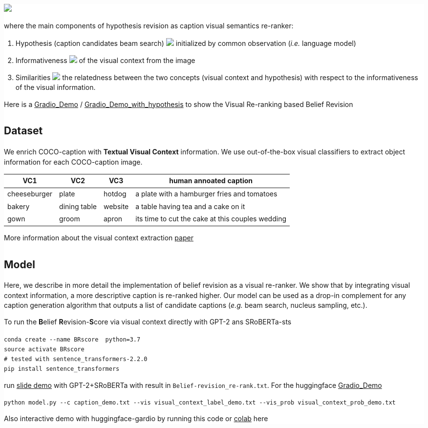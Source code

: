 <img src="https://render.githubusercontent.com/render/math?math=\text{P}(w \mid c)=\text{P}(w)^{\alpha}"> 


where the main components of hypothesis revision as caption visual semantics re-ranker:

1. Hypothesis (caption candidates beam search) <img src="https://render.githubusercontent.com/render/math?math=\text{P}(w)"> initialized by common observation (_i.e._ language model) 
   
2. Informativeness  <img src="https://render.githubusercontent.com/render/math?math=1-\text{P}(c)"> of the visual context from the image
 
3. Similarities <img src="https://render.githubusercontent.com/render/math?math=\alpha=\left[\frac{1 - \text{sim}(w, c)}{1%2B\text{sim}(w, c)}\right]^{1-\text{P}(c)}"> the relatedness between the two concepts (visual context and hypothesis) with respect to the informativeness of the visual information.
 
Here is a [Gradio_Demo](https://huggingface.co/spaces/AhmedSSabir/demo-for-Visual-Re-ranker) /
 [Gradio_Demo_with_hypothesis](https://huggingface.co/spaces/AhmedSSabir/demo-for-Visual-Belief-Revision) to show the Visual Re-ranking based Belief Revision 
  
## Dataset
We enrich COCO-caption with **Textual Visual Context** information. We use out-of-the-box visual classifiers to extract
 object information for each COCO-caption image.
 
 VC1     | VC2   |  VC3   | human annoated caption     | 
| ------------- | ------------- |------------- | ------------- |
| cheeseburger  | plate       |  hotdog   |    a plate with a hamburger fries and tomatoes   |
| bakery  | dining table       |  website   |    a table having tea and a cake on it   |
| gown  | groom       |  apron   |    its time to cut the cake at this couples wedding   |


More information about the visual context extraction  [paper](https://github.com/ahmedssabir/Textual-Visual-Semantic-Dataset)



## Model 
Here, we describe in more detail the implementation of belief revision as a visual re-ranker. We show that by
integrating visual context information, a more descriptive caption is re-ranked higher. 
Our model can  be used as a drop-in complement for any caption generation algorithm 
that outputs a list of candidate captions (_e.g._ beam search, nucleus sampling, etc.).

To run the **B**elief **R**evision-**S**core via visual context directly with GPT-2 ans SRoBERTa-sts

```
conda create --name BRscore  python=3.7
source activate BRscore
# tested with sentence_transformers-2.2.0
pip install sentence_transformers 
```
run [slide demo](https://github.com/sabirdvd/sabirdvd.github.io/blob/main/project_page/visual_re-ranker_2022/ppt.pdf) with GPT-2+SRoBERTa with result in ```Belief-revision_re-rank.txt```. For the huggingface [Gradio_Demo](https://huggingface.co/spaces/AhmedSSabir/demo-for-Visual-Re-ranker) 

```
python model.py --c caption_demo.txt --vis visual_context_label_demo.txt --vis_prob visual_context_prob_demo.txt
```
Also interactive demo with huggingface-gardio by running this code or [colab]([usp=sharing](https://colab.research.google.com/drive/1JGPvyHptI65SDXXZNp75YdU_T3GdLVRs?usp=sharing)) here
